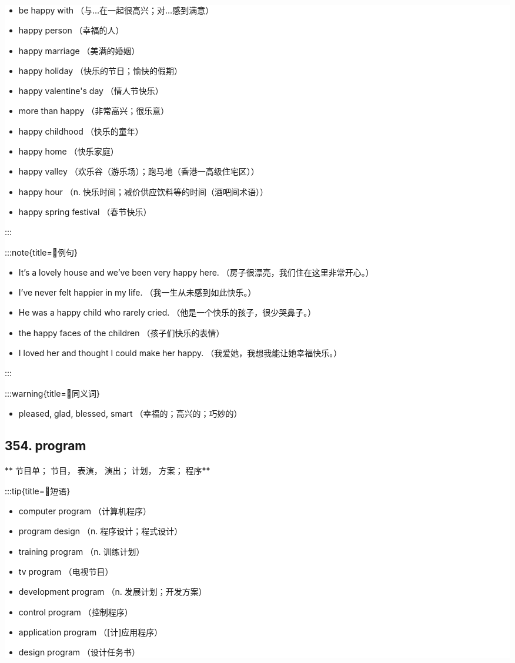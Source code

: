 - be happy with （与…在一起很高兴；对…感到满意）

- happy person （幸福的人）

- happy marriage （美满的婚姻）

- happy holiday （快乐的节日；愉快的假期）

- happy valentine's day （情人节快乐）

- more than happy （非常高兴；很乐意）

- happy childhood （快乐的童年）

- happy home （快乐家庭）

- happy valley （欢乐谷（游乐场）；跑马地（香港一高级住宅区））

- happy hour （n. 快乐时间；减价供应饮料等的时间（酒吧间术语））

- happy spring festival （春节快乐）

:::

:::note{title=🎤例句}

- It’s a lovely house and we’ve been very happy here. （房子很漂亮，我们住在这里非常开心。）

- I’ve never felt happier in my life. （我一生从未感到如此快乐。）

- He was a happy child who rarely cried. （他是一个快乐的孩子，很少哭鼻子。）

- the happy faces of the children （孩子们快乐的表情）

- I loved her and thought I could make her happy. （我爱她，我想我能让她幸福快乐。）

:::

:::warning{title=🤔同义词}

- pleased, glad, blessed, smart （幸福的；高兴的；巧妙的）


## 354. program

** 节目单； 节目， 表演， 演出； 计划， 方案； 程序**

:::tip{title=🤩短语}

- computer program （计算机程序）

- program design （n. 程序设计；程式设计）

- training program （n. 训练计划）

- tv program （电视节目）

- development program （n. 发展计划；开发方案）

- control program （控制程序）

- application program （[计]应用程序）

- design program （设计任务书）
